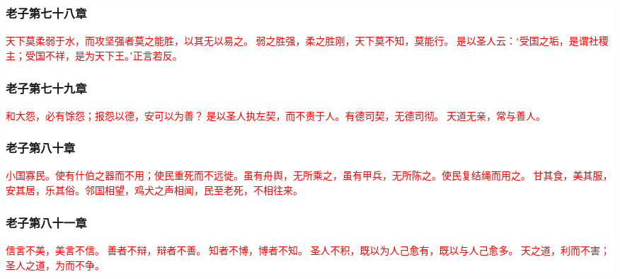 ### 老子第七十八章  

<font face="楷体" color=red>
天下莫柔弱于水，而攻坚强者莫之能胜，以其无以易之。  
弱之胜强，柔之胜刚，天下莫不知，莫能行。  
是以圣人云：‘受国之垢，是谓社稷主；受国不祥，是为天下王。’正言若反。  
</font>

### 老子第七十九章  

<font face="楷体" color=red>
和大怨，必有馀怨；报怨以德，安可以为善？  
是以圣人执左契，而不责于人。有德司契，无德司彻。  
天道无亲，常与善人。  
</font>

### 老子第八十章  

<font face="楷体" color=red>
小国寡民。使有什伯之器而不用；使民重死而不远徙。虽有舟舆，无所乘之，虽有甲兵，无所陈之。使民复结绳而用之。  
甘其食，美其服，安其居，乐其俗。邻国相望，鸡犬之声相闻，民至老死，不相往来。  
</font>

### 老子第八十一章  

<font face="楷体" color=red>
信言不美，美言不信。  
善者不辩，辩者不善。  
知者不博，博者不知。  
圣人不积，既以为人己愈有，既以与人己愈多。  
天之道，利而不害；圣人之道，为而不争。  
</font>


</font>